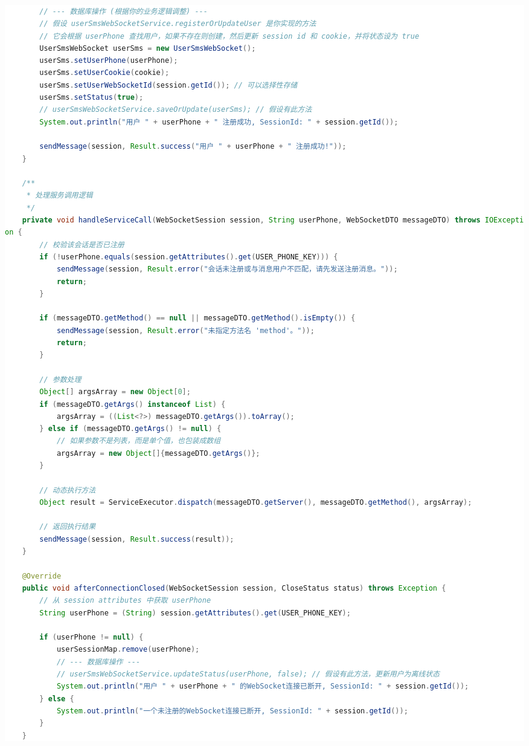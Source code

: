 ```java
        // --- 数据库操作 (根据你的业务逻辑调整) ---
        // 假设 userSmsWebSocketService.registerOrUpdateUser 是你实现的方法
        // 它会根据 userPhone 查找用户，如果不存在则创建，然后更新 session id 和 cookie，并将状态设为 true
        UserSmsWebSocket userSms = new UserSmsWebSocket();
        userSms.setUserPhone(userPhone);
        userSms.setUserCookie(cookie);
        userSms.setUserWebSocketId(session.getId()); // 可以选择性存储
        userSms.setStatus(true);
        // userSmsWebSocketService.saveOrUpdate(userSms); // 假设有此方法
        System.out.println("用户 " + userPhone + " 注册成功, SessionId: " + session.getId());

        sendMessage(session, Result.success("用户 " + userPhone + " 注册成功!"));
    }

    /**
     * 处理服务调用逻辑
     */
    private void handleServiceCall(WebSocketSession session, String userPhone, WebSocketDTO messageDTO) throws IOException {
        // 校验该会话是否已注册
        if (!userPhone.equals(session.getAttributes().get(USER_PHONE_KEY))) {
            sendMessage(session, Result.error("会话未注册或与消息用户不匹配，请先发送注册消息。"));
            return;
        }

        if (messageDTO.getMethod() == null || messageDTO.getMethod().isEmpty()) {
            sendMessage(session, Result.error("未指定方法名 'method'。"));
            return;
        }
        
        // 参数处理
        Object[] argsArray = new Object[0];
        if (messageDTO.getArgs() instanceof List) {
            argsArray = ((List<?>) messageDTO.getArgs()).toArray();
        } else if (messageDTO.getArgs() != null) {
            // 如果参数不是列表，而是单个值，也包装成数组
            argsArray = new Object[]{messageDTO.getArgs()};
        }

        // 动态执行方法
        Object result = ServiceExecutor.dispatch(messageDTO.getServer(), messageDTO.getMethod(), argsArray);

        // 返回执行结果
        sendMessage(session, Result.success(result));
    }

    @Override
    public void afterConnectionClosed(WebSocketSession session, CloseStatus status) throws Exception {
        // 从 session attributes 中获取 userPhone
        String userPhone = (String) session.getAttributes().get(USER_PHONE_KEY);

        if (userPhone != null) {
            userSessionMap.remove(userPhone);
            // --- 数据库操作 ---
            // userSmsWebSocketService.updateStatus(userPhone, false); // 假设有此方法，更新用户为离线状态
            System.out.println("用户 " + userPhone + " 的WebSocket连接已断开, SessionId: " + session.getId());
        } else {
            System.out.println("一个未注册的WebSocket连接已断开, SessionId: " + session.getId());
        }
    }
```
